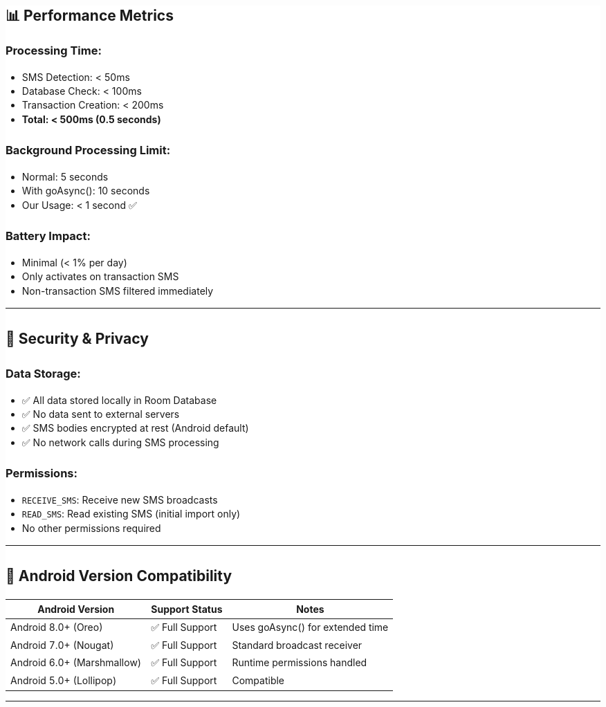 ## 📊 Performance Metrics

### **Processing Time:**
- SMS Detection: < 50ms
- Database Check: < 100ms
- Transaction Creation: < 200ms
- **Total: < 500ms (0.5 seconds)**

### **Background Processing Limit:**
- Normal: 5 seconds
- With goAsync(): 10 seconds
- Our Usage: < 1 second ✅

### **Battery Impact:**
- Minimal (< 1% per day)
- Only activates on transaction SMS
- Non-transaction SMS filtered immediately

---

## 🔐 Security & Privacy

### **Data Storage:**
- ✅ All data stored locally in Room Database
- ✅ No data sent to external servers
- ✅ SMS bodies encrypted at rest (Android default)
- ✅ No network calls during SMS processing

### **Permissions:**
- `RECEIVE_SMS`: Receive new SMS broadcasts
- `READ_SMS`: Read existing SMS (initial import only)
- No other permissions required

---

## 🚀 Android Version Compatibility

| Android Version | Support Status | Notes |
|----------------|---------------|-------|
| Android 8.0+ (Oreo) | ✅ Full Support | Uses goAsync() for extended time |
| Android 7.0+ (Nougat) | ✅ Full Support | Standard broadcast receiver |
| Android 6.0+ (Marshmallow) | ✅ Full Support | Runtime permissions handled |
| Android 5.0+ (Lollipop) | ✅ Full Support | Compatible |

---

